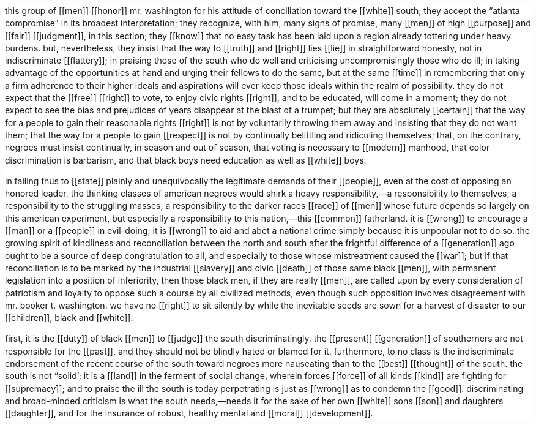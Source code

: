 this group of [[men]] [[honor]] mr. washington for his attitude of conciliation
toward the [[white]] south; they accept the “atlanta compromise” in its
broadest interpretation; they recognize, with him, many signs of
promise, many [[men]] of high [[purpose]] and [[fair]] [[judgment]], in this section;
they [[know]] that no easy task has been laid upon a region already
tottering under heavy burdens. but, nevertheless, they insist that the
way to [[truth]] and [[right]] lies [[lie]] in straightforward honesty, not in
indiscriminate [[flattery]]; in praising those of the south who do well and
criticising uncompromisingly those who do ill; in taking advantage of
the opportunities at hand and urging their fellows to do the same, but
at the same [[time]] in remembering that only a firm adherence to their
higher ideals and aspirations will ever keep those ideals within the
realm of possibility. they do not expect that the [[free]] [[right]] to vote,
to enjoy civic rights [[right]], and to be educated, will come in a moment; they
do not expect to see the bias and prejudices of years disappear at the
blast of a trumpet; but they are absolutely [[certain]] that the way for a
people to gain their reasonable rights [[right]] is not by voluntarily throwing
them away and insisting that they do not want them; that the way for a
people to gain [[respect]] is not by continually belittling and ridiculing
themselves; that, on the contrary, negroes must insist continually, in
season and out of season, that voting is necessary to [[modern]] manhood,
that color discrimination is barbarism, and that black boys need
education as well as [[white]] boys.

in failing thus to [[state]] plainly and unequivocally the legitimate
demands of their [[people]], even at the cost of opposing an honored
leader, the thinking classes of american negroes would shirk a heavy
responsibility,—a responsibility to themselves, a responsibility to the
struggling masses, a responsibility to the darker races [[race]] of [[men]] whose
future depends so largely on this american experiment, but especially a
responsibility to this nation,—this [[common]] fatherland. it is [[wrong]] to
encourage a [[man]] or a [[people]] in evil-doing; it is [[wrong]] to aid and abet
a national crime simply because it is unpopular not to do so. the
growing spirit of kindliness and reconciliation between the north and
south after the frightful difference of a [[generation]] ago ought to be a
source of deep congratulation to all, and especially to those whose
mistreatment caused the [[war]]; but if that reconciliation is to be marked
by the industrial [[slavery]] and civic [[death]] of those same black [[men]], with
permanent legislation into a position of inferiority, then those black
men, if they are really [[men]], are called upon by every consideration of
patriotism and loyalty to oppose such a course by all civilized
methods, even though such opposition involves disagreement with mr.
booker t. washington. we have no [[right]] to sit silently by while the
inevitable seeds are sown for a harvest of disaster to our [[children]],
black and [[white]].

first, it is the [[duty]] of black [[men]] to [[judge]] the south discriminatingly.
the [[present]] [[generation]] of southerners are not responsible for the [[past]],
and they should not be blindly hated or blamed for it. furthermore, to
no class is the indiscriminate endorsement of the recent course of the
south toward negroes more nauseating than to the [[best]] [[thought]] of the
south. the south is not “solid’; it is a [[land]] in the ferment of social
change, wherein forces [[force]] of all kinds [[kind]] are fighting for [[supremacy]]; and to
praise the ill the south is today perpetrating is just as [[wrong]] as to
condemn the [[good]]. discriminating and broad-minded criticism is what the
south needs,—needs it for the sake of her own [[white]] sons [[son]] and daughters [[daughter]],
and for the insurance of robust, healthy mental and [[moral]] [[development]].
